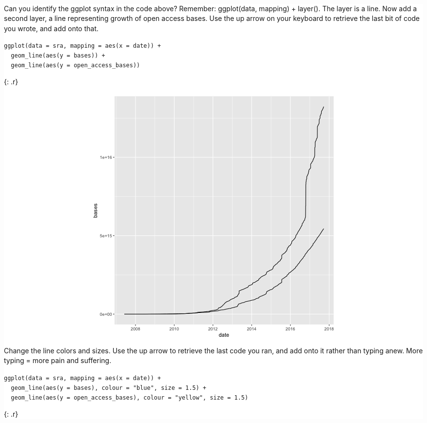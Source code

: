 Can you identify the ggplot syntax in the code above? Remember: ggplot(data, mapping) + layer(). The layer is a line.
Now add a second layer, a line representing growth of open access bases. Use the up arrow on your keyboard to retrieve the last bit of code you wrote, and add onto that.

~~~
ggplot(data = sra, mapping = aes(x = date)) + 
  geom_line(aes(y = bases)) + 
  geom_line(aes(y = open_access_bases))
~~~
{: .r}

<img src="../fig/rmd-04-unnamed-chunk-8-1.png" title="plot of chunk unnamed-chunk-8" alt="plot of chunk unnamed-chunk-8" style="display: block; margin: auto;" />

Change the line colors and sizes. Use the up arrow to retrieve the last code you ran, and add onto it rather than typing anew. More typing = more pain and suffering.


~~~
ggplot(data = sra, mapping = aes(x = date)) + 
  geom_line(aes(y = bases), colour = "blue", size = 1.5) + 
  geom_line(aes(y = open_access_bases), colour = "yellow", size = 1.5)
~~~
{: .r}
